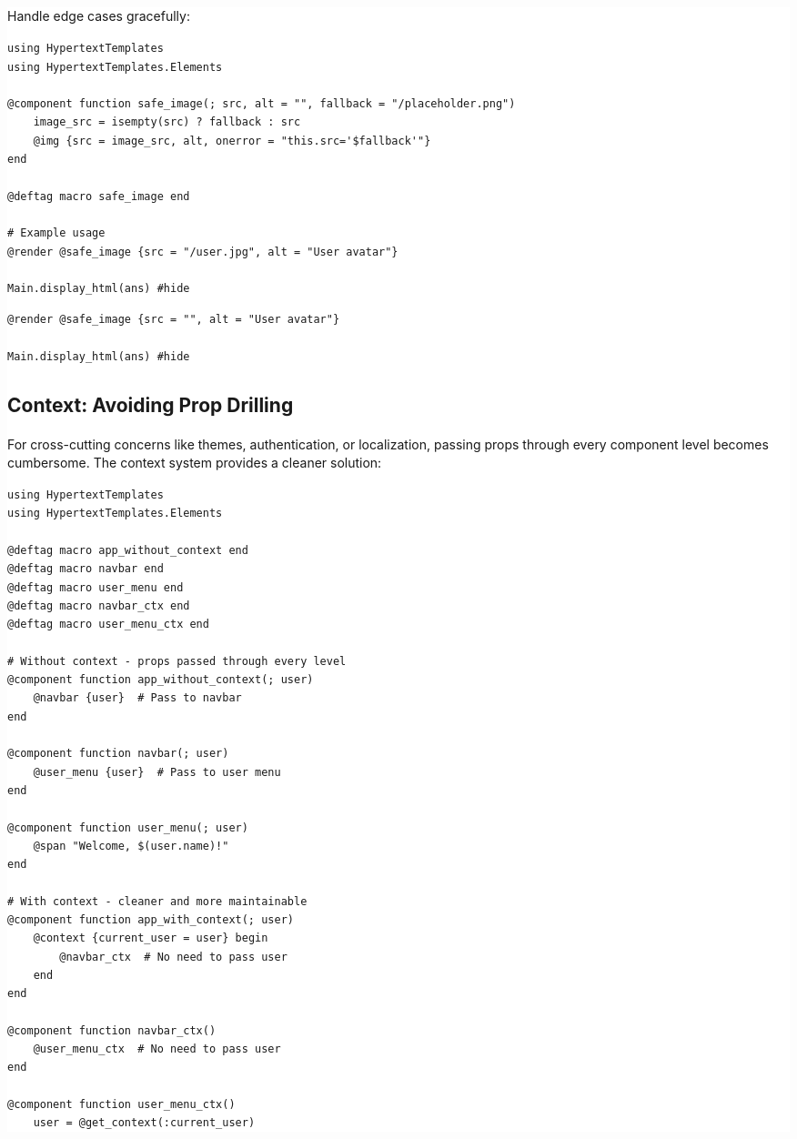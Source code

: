 Handle edge cases gracefully:

```@example error-handling
using HypertextTemplates
using HypertextTemplates.Elements

@component function safe_image(; src, alt = "", fallback = "/placeholder.png")
    image_src = isempty(src) ? fallback : src
    @img {src = image_src, alt, onerror = "this.src='$fallback'"}
end

@deftag macro safe_image end

# Example usage
@render @safe_image {src = "/user.jpg", alt = "User avatar"}

Main.display_html(ans) #hide
```

```@example error-handling
@render @safe_image {src = "", alt = "User avatar"}

Main.display_html(ans) #hide
```

## Context: Avoiding Prop Drilling

For cross-cutting concerns like themes, authentication, or localization, passing props through every component level becomes cumbersome. The context system provides a cleaner solution:

```@example context-intro
using HypertextTemplates
using HypertextTemplates.Elements

@deftag macro app_without_context end
@deftag macro navbar end
@deftag macro user_menu end
@deftag macro navbar_ctx end
@deftag macro user_menu_ctx end

# Without context - props passed through every level
@component function app_without_context(; user)
    @navbar {user}  # Pass to navbar
end

@component function navbar(; user)
    @user_menu {user}  # Pass to user menu
end

@component function user_menu(; user)
    @span "Welcome, $(user.name)!"
end

# With context - cleaner and more maintainable
@component function app_with_context(; user)
    @context {current_user = user} begin
        @navbar_ctx  # No need to pass user
    end
end

@component function navbar_ctx()
    @user_menu_ctx  # No need to pass user
end

@component function user_menu_ctx()
    user = @get_context(:current_user)
```